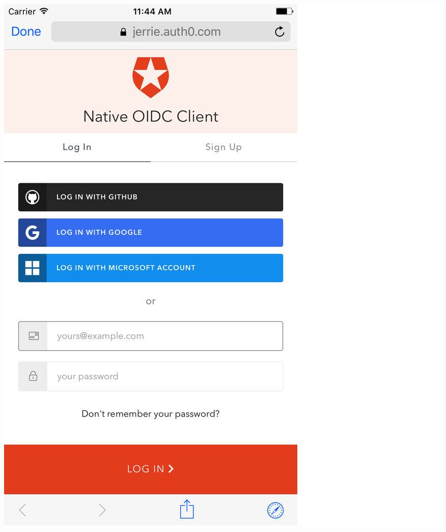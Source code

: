 <div class="phone-mockup"><img src="/media/articles/native-platforms/xamarin/lock-widget-screenshot-ios.png" alt="Lock UI"></div>

